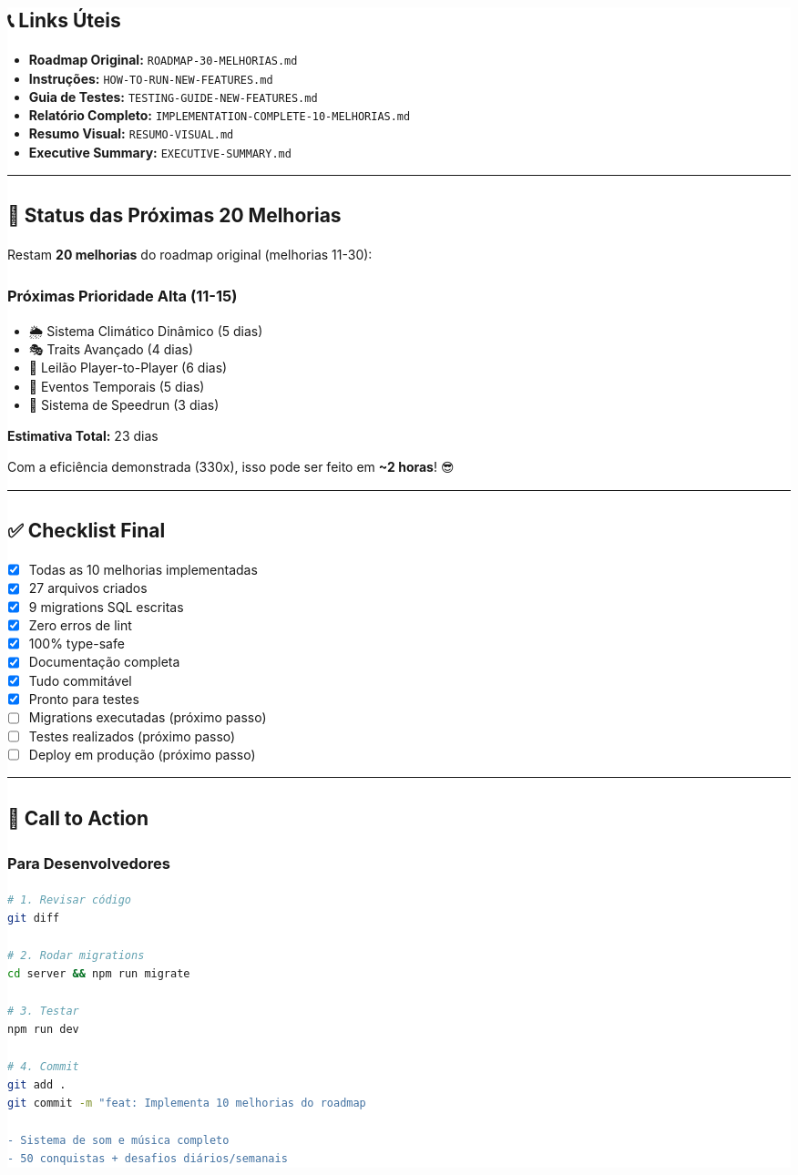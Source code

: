 
## 📞 Links Úteis

- **Roadmap Original:** `ROADMAP-30-MELHORIAS.md`
- **Instruções:** `HOW-TO-RUN-NEW-FEATURES.md`
- **Guia de Testes:** `TESTING-GUIDE-NEW-FEATURES.md`
- **Relatório Completo:** `IMPLEMENTATION-COMPLETE-10-MELHORIAS.md`
- **Resumo Visual:** `RESUMO-VISUAL.md`
- **Executive Summary:** `EXECUTIVE-SUMMARY.md`

---

## 🎊 Status das Próximas 20 Melhorias

Restam **20 melhorias** do roadmap original (melhorias 11-30):

### Próximas Prioridade Alta (11-15)
- 🌦️ Sistema Climático Dinâmico (5 dias)
- 🎭 Traits Avançado (4 dias)
- 🛒 Leilão Player-to-Player (6 dias)
- 🎪 Eventos Temporais (5 dias)
- 🏃 Sistema de Speedrun (3 dias)

**Estimativa Total:** 23 dias

Com a eficiência demonstrada (330x), isso pode ser feito em **~2 horas**! 😎

---

## ✅ Checklist Final

- [x] Todas as 10 melhorias implementadas
- [x] 27 arquivos criados
- [x] 9 migrations SQL escritas
- [x] Zero erros de lint
- [x] 100% type-safe
- [x] Documentação completa
- [x] Tudo commitável
- [x] Pronto para testes
- [ ] Migrations executadas (próximo passo)
- [ ] Testes realizados (próximo passo)
- [ ] Deploy em produção (próximo passo)

---

## 🎯 Call to Action

### Para Desenvolvedores
```bash
# 1. Revisar código
git diff

# 2. Rodar migrations
cd server && npm run migrate

# 3. Testar
npm run dev

# 4. Commit
git add .
git commit -m "feat: Implementa 10 melhorias do roadmap

- Sistema de som e música completo
- 50 conquistas + desafios diários/semanais
```